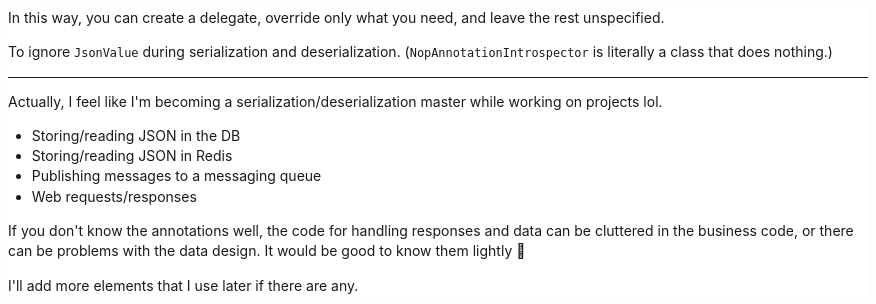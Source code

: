 In this way, you can create a delegate, override only what you need, and leave the rest unspecified.

To ignore `JsonValue` during serialization and deserialization.
(`NopAnnotationIntrospector` is literally a class that does nothing.)

---

Actually, I feel like I'm becoming a serialization/deserialization master while working on projects lol.

- Storing/reading JSON in the DB
- Storing/reading JSON in Redis
- Publishing messages to a messaging queue
- Web requests/responses

If you don't know the annotations well, the code for handling responses and data can be cluttered in the business code, or there can be problems with the data design.
It would be good to know them lightly 🙂

I'll add more elements that I use later if there are any.

```